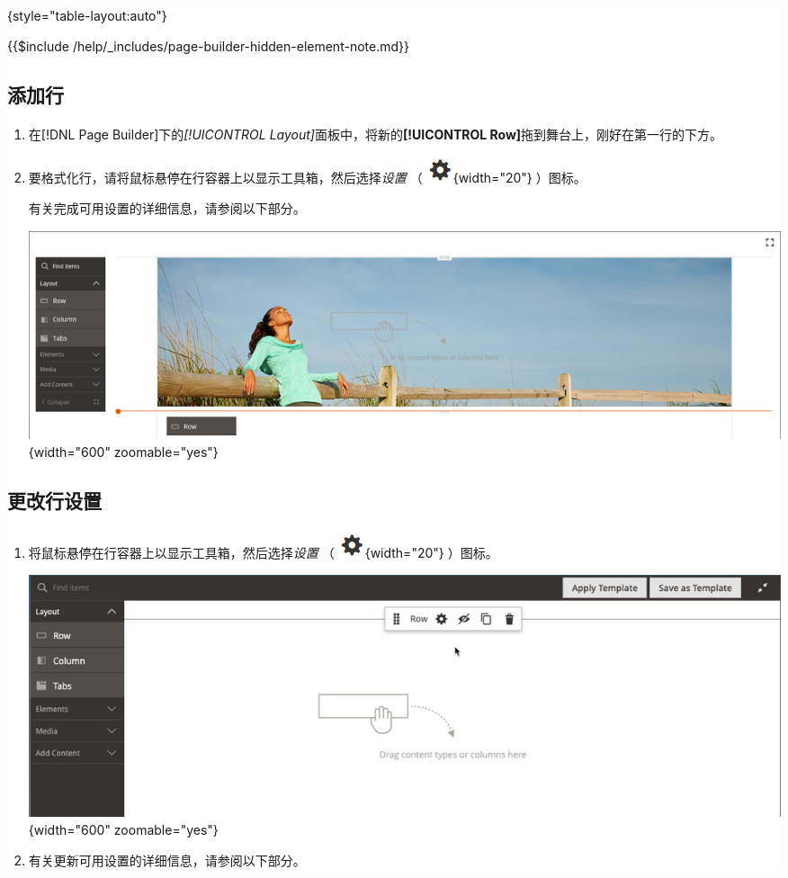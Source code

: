 {style="table-layout:auto"}

{{$include /help/_includes/page-builder-hidden-element-note.md}}

## 添加行

1. 在[!DNL Page Builder]下的&#x200B;_[!UICONTROL Layout]_&#x200B;面板中，将新的&#x200B;**[!UICONTROL Row]**&#x200B;拖到舞台上，刚好在第一行的下方。

1. 要格式化行，请将鼠标悬停在行容器上以显示工具箱，然后选择&#x200B;_设置_ （ ![设置图标](./assets/pb-icon-settings.png){width="20"} ）图标。

   有关完成可用设置的详细信息，请参阅以下部分。

   ![添加行](./assets/pb-layout-row-add.png){width="600" zoomable="yes"}

## 更改行设置

1. 将鼠标悬停在行容器上以显示工具箱，然后选择&#x200B;_设置_ （ ![设置图标](./assets/pb-icon-settings.png){width="20"} ）图标。

   ![行工具箱](./assets/pb-tutorial1-row-toolbox.png){width="600" zoomable="yes"}

1. 有关更新可用设置的详细信息，请参阅以下部分。
